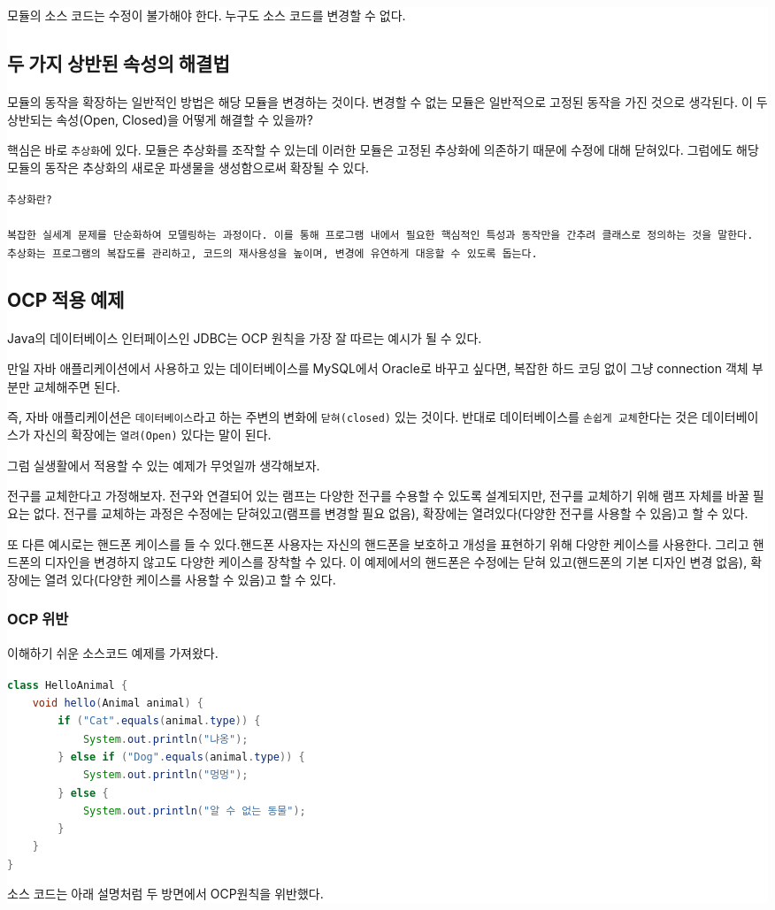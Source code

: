 모듈의 소스 코드는 수정이 불가해야 한다. 누구도 소스 코드를 변경할 수 없다.

## 두 가지 상반된 속성의 해결법

모듈의 동작을 확장하는 일반적인 방법은 해당 모듈을 변경하는 것이다. 변경할 수 없는 모듈은 일반적으로 고정된 동작을 가진 것으로 생각된다. 이 두 상반되는 속성(Open, Closed)을 어떻게 해결할 수 있을까?

핵심은 바로 `추상화`에 있다.
모듈은 추상화를 조작할 수 있는데 이러한 모듈은 고정된 추상화에 의존하기 때문에 수정에 대해 닫혀있다. 그럼에도 해당 모듈의 동작은 추상화의 새로운 파생물을 생성함으로써 확장될 수 있다.

```
추상화란?

복잡한 실세계 문제를 단순화하여 모델링하는 과정이다. 이를 통해 프로그램 내에서 필요한 핵심적인 특성과 동작만을 간추려 클래스로 정의하는 것을 말한다. 추상화는 프로그램의 복잡도를 관리하고, 코드의 재사용성을 높이며, 변경에 유연하게 대응할 수 있도록 돕는다.
```

## OCP 적용 예제

Java의 데이터베이스 인터페이스인 JDBC는 OCP 원칙을 가장 잘 따르는 예시가 될 수 있다.

만일 자바 애플리케이션에서 사용하고 있는 데이터베이스를 MySQL에서 Oracle로 바꾸고 싶다면, 복잡한 하드 코딩 없이 그냥 connection 객체 부분만 교체해주면 된다.

즉, 자바 애플리케이션은 `데이터베이스`라고 하는 주변의 변화에 `닫혀(closed)` 있는 것이다. 반대로 데이터베이스를 `손쉽게 교체`한다는 것은 데이터베이스가 자신의 확장에는 `열려(Open)` 있다는 말이 된다.

그럼 실생활에서 적용할 수 있는 예제가 무엇일까 생각해보자.

전구를 교체한다고 가정해보자. 전구와 연결되어 있는 램프는 다양한 전구를 수용할 수 있도록 설계되지만, 전구를 교체하기 위해 램프 자체를 바꿀 필요는 없다. 전구를 교체하는 과정은 수정에는 닫혀있고(램프를 변경할 필요 없음), 확장에는 열려있다(다양한 전구를 사용할 수 있음)고 할 수 있다.

또 다른 예시로는 핸드폰 케이스를 들 수 있다.핸드폰 사용자는 자신의 핸드폰을 보호하고 개성을 표현하기 위해 다양한 케이스를 사용한다. 그리고 핸드폰의 디자인을 변경하지 않고도 다양한 케이스를 장착할 수 있다. 이 예제에서의 핸드폰은 수정에는 닫혀 있고(핸드폰의 기본 디자인 변경 없음), 확장에는 열려 있다(다양한 케이스를 사용할 수 있음)고 할 수 있다.

### OCP 위반

이해하기 쉬운 소스코드 예제를 가져왔다.

```java
class HelloAnimal {
    void hello(Animal animal) {
        if ("Cat".equals(animal.type)) {
            System.out.println("냐옹");
        } else if ("Dog".equals(animal.type)) {
            System.out.println("멍멍");
        } else {
            System.out.println("알 수 없는 동물");
        }
    }
}
```

소스 코드는 아래 설명처럼 두 방면에서 OCP원칙을 위반했다.
